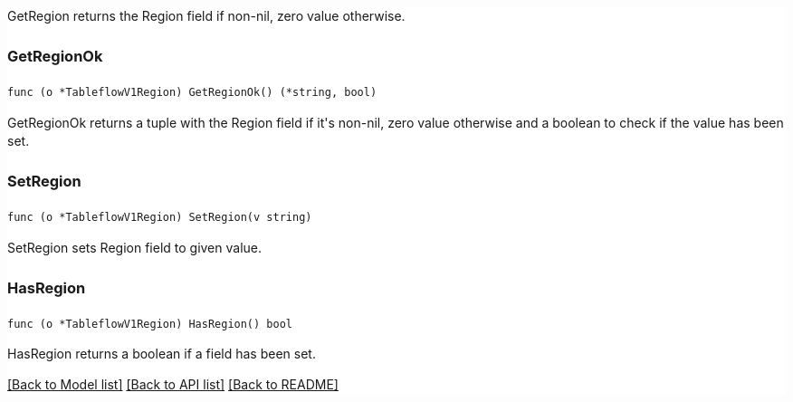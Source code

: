 GetRegion returns the Region field if non-nil, zero value otherwise.

### GetRegionOk

`func (o *TableflowV1Region) GetRegionOk() (*string, bool)`

GetRegionOk returns a tuple with the Region field if it's non-nil, zero value otherwise
and a boolean to check if the value has been set.

### SetRegion

`func (o *TableflowV1Region) SetRegion(v string)`

SetRegion sets Region field to given value.

### HasRegion

`func (o *TableflowV1Region) HasRegion() bool`

HasRegion returns a boolean if a field has been set.


[[Back to Model list]](../README.md#documentation-for-models) [[Back to API list]](../README.md#documentation-for-api-endpoints) [[Back to README]](../README.md)



